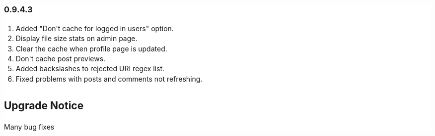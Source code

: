 ### 0.9.4.3 ###
1. Added "Don't cache for logged in users" option.
2. Display file size stats on admin page.
3. Clear the cache when profile page is updated.
4. Don't cache post previews.
5. Added backslashes to rejected URI regex list.
6. Fixed problems with posts and comments not refreshing.


## Upgrade Notice ##
Many bug fixes
